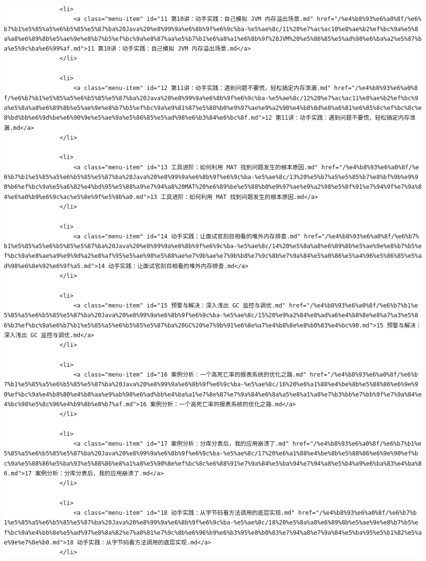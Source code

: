                     <li>
                        <a class="menu-item" id="11 第10讲：动手实践：自己模拟 JVM 内存溢出场景.md" href="/%e4%b8%93%e6%a0%8f/%e6%b7%b1%e5%85%a5%e6%b5%85%e5%87%ba%20Java%20%e8%99%9a%e6%8b%9f%e6%9c%ba-%e5%ae%8c/11%20%e7%ac%ac10%e8%ae%b2%ef%bc%9a%e5%8a%a8%e6%89%8b%e5%ae%9e%e8%b7%b5%ef%bc%9a%e8%87%aa%e5%b7%b1%e6%a8%a1%e6%8b%9f%20JVM%20%e5%86%85%e5%ad%98%e6%ba%a2%e5%87%ba%e5%9c%ba%e6%99%af.md">11 第10讲：动手实践：自己模拟 JVM 内存溢出场景.md</a>
                    </li>
                    
                    <li>
                        <a class="menu-item" id="12 第11讲：动手实践：遇到问题不要慌，轻松搞定内存泄漏.md" href="/%e4%b8%93%e6%a0%8f/%e6%b7%b1%e5%85%a5%e6%b5%85%e5%87%ba%20Java%20%e8%99%9a%e6%8b%9f%e6%9c%ba-%e5%ae%8c/12%20%e7%ac%ac11%e8%ae%b2%ef%bc%9a%e5%8a%a8%e6%89%8b%e5%ae%9e%e8%b7%b5%ef%bc%9a%e9%81%87%e5%88%b0%e9%97%ae%e9%a2%98%e4%b8%8d%e8%a6%81%e6%85%8c%ef%bc%8c%e8%bd%bb%e6%9d%be%e6%90%9e%e5%ae%9a%e5%86%85%e5%ad%98%e6%b3%84%e6%bc%8f.md">12 第11讲：动手实践：遇到问题不要慌，轻松搞定内存泄漏.md</a>
                    </li>
                    
                    <li>
                        <a class="menu-item" id="13 工具进阶：如何利用 MAT 找到问题发生的根本原因.md" href="/%e4%b8%93%e6%a0%8f/%e6%b7%b1%e5%85%a5%e6%b5%85%e5%87%ba%20Java%20%e8%99%9a%e6%8b%9f%e6%9c%ba-%e5%ae%8c/13%20%e5%b7%a5%e5%85%b7%e8%bf%9b%e9%98%b6%ef%bc%9a%e5%a6%82%e4%bd%95%e5%88%a9%e7%94%a8%20MAT%20%e6%89%be%e5%88%b0%e9%97%ae%e9%a2%98%e5%8f%91%e7%94%9f%e7%9a%84%e6%a0%b9%e6%9c%ac%e5%8e%9f%e5%9b%a0.md">13 工具进阶：如何利用 MAT 找到问题发生的根本原因.md</a>
                    </li>
                    
                    <li>
                        <a class="menu-item" id="14 动手实践：让面试官刮目相看的堆外内存排查.md" href="/%e4%b8%93%e6%a0%8f/%e6%b7%b1%e5%85%a5%e6%b5%85%e5%87%ba%20Java%20%e8%99%9a%e6%8b%9f%e6%9c%ba-%e5%ae%8c/14%20%e5%8a%a8%e6%89%8b%e5%ae%9e%e8%b7%b5%ef%bc%9a%e8%ae%a9%e9%9d%a2%e8%af%95%e5%ae%98%e5%88%ae%e7%9b%ae%e7%9b%b8%e7%9c%8b%e7%9a%84%e5%a0%86%e5%a4%96%e5%86%85%e5%ad%98%e6%8e%92%e6%9f%a5.md">14 动手实践：让面试官刮目相看的堆外内存排查.md</a>
                    </li>
                    
                    <li>
                        <a class="menu-item" id="15 预警与解决：深入浅出 GC 监控与调优.md" href="/%e4%b8%93%e6%a0%8f/%e6%b7%b1%e5%85%a5%e6%b5%85%e5%87%ba%20Java%20%e8%99%9a%e6%8b%9f%e6%9c%ba-%e5%ae%8c/15%20%e9%a2%84%e8%ad%a6%e4%b8%8e%e8%a7%a3%e5%86%b3%ef%bc%9a%e6%b7%b1%e5%85%a5%e6%b5%85%e5%87%ba%20GC%20%e7%9b%91%e6%8e%a7%e4%b8%8e%e8%b0%83%e4%bc%98.md">15 预警与解决：深入浅出 GC 监控与调优.md</a>
                    </li>
                    
                    <li>
                        <a class="menu-item" id="16 案例分析：一个高死亡率的报表系统的优化之路.md" href="/%e4%b8%93%e6%a0%8f/%e6%b7%b1%e5%85%a5%e6%b5%85%e5%87%ba%20Java%20%e8%99%9a%e6%8b%9f%e6%9c%ba-%e5%ae%8c/16%20%e6%a1%88%e4%be%8b%e5%88%86%e6%9e%90%ef%bc%9a%e4%b8%80%e4%b8%aa%e9%ab%98%e6%ad%bb%e4%ba%a1%e7%8e%87%e7%9a%84%e6%8a%a5%e8%a1%a8%e7%b3%bb%e7%bb%9f%e7%9a%84%e4%bc%98%e5%8c%96%e4%b9%8b%e8%b7%af.md">16 案例分析：一个高死亡率的报表系统的优化之路.md</a>
                    </li>
                    
                    <li>
                        <a class="menu-item" id="17 案例分析：分库分表后，我的应用崩溃了.md" href="/%e4%b8%93%e6%a0%8f/%e6%b7%b1%e5%85%a5%e6%b5%85%e5%87%ba%20Java%20%e8%99%9a%e6%8b%9f%e6%9c%ba-%e5%ae%8c/17%20%e6%a1%88%e4%be%8b%e5%88%86%e6%9e%90%ef%bc%9a%e5%88%86%e5%ba%93%e5%88%86%e8%a1%a8%e5%90%8e%ef%bc%8c%e6%88%91%e7%9a%84%e5%ba%94%e7%94%a8%e5%b4%a9%e6%ba%83%e4%ba%86.md">17 案例分析：分库分表后，我的应用崩溃了.md</a>
                    </li>
                    
                    <li>
                        <a class="menu-item" id="18 动手实践：从字节码看方法调用的底层实现.md" href="/%e4%b8%93%e6%a0%8f/%e6%b7%b1%e5%85%a5%e6%b5%85%e5%87%ba%20Java%20%e8%99%9a%e6%8b%9f%e6%9c%ba-%e5%ae%8c/18%20%e5%8a%a8%e6%89%8b%e5%ae%9e%e8%b7%b5%ef%bc%9a%e4%bb%8e%e5%ad%97%e8%8a%82%e7%a0%81%e7%9c%8b%e6%96%b9%e6%b3%95%e8%b0%83%e7%94%a8%e7%9a%84%e5%ba%95%e5%b1%82%e5%ae%9e%e7%8e%b0.md">18 动手实践：从字节码看方法调用的底层实现.md</a>
                    </li>
                    